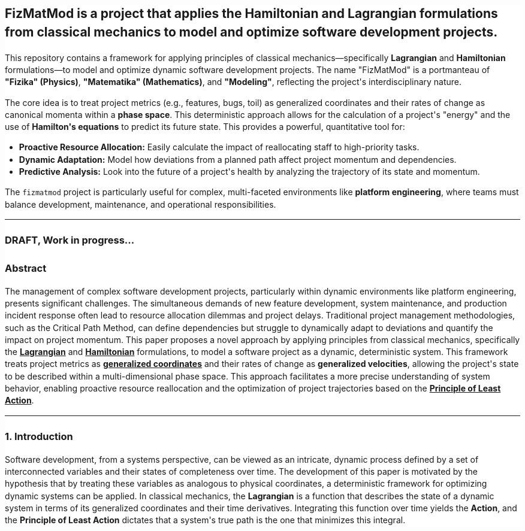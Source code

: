 ## FizMatMod is a project that applies the Hamiltonian and Lagrangian formulations from classical mechanics to model and optimize software development projects.


This repository contains a framework for applying principles of classical mechanics—specifically **Lagrangian** and **Hamiltonian** formulations—to model and optimize dynamic software development projects. The name "FizMatMod" is a portmanteau of **"Fizika" (Physics)**, **"Matematika" (Mathematics)**, and **"Modeling"**, reflecting the project's interdisciplinary nature.

The core idea is to treat project metrics (e.g., features, bugs, toil) as generalized coordinates and their rates of change as canonical momenta within a **phase space**. This deterministic approach allows for the calculation of a project's "energy" and the use of **Hamilton's equations** to predict its future state. This provides a powerful, quantitative tool for:

* **Proactive Resource Allocation:** Easily calculate the impact of reallocating staff to high-priority tasks.
* **Dynamic Adaptation:** Model how deviations from a planned path affect project momentum and dependencies.
* **Predictive Analysis:** Look into the future of a project's health by analyzing the trajectory of its state and momentum.

The `fizmatmod` project is particularly useful for complex, multi-faceted environments like **platform engineering**, where teams must balance development, maintenance, and operational responsibilities.

---

### DRAFT, Work in progress...

### Abstract

The management of complex software development projects, particularly within dynamic environments like platform engineering, presents significant challenges. The simultaneous demands of new feature development, system maintenance, and production incident response often lead to resource allocation dilemmas and project delays. Traditional project management methodologies, such as the Critical Path Method, can define dependencies but struggle to dynamically adapt to deviations and quantify the impact on project momentum. This paper proposes a novel approach by applying principles from classical mechanics, specifically the **[Lagrangian](https://en.wikipedia.org/wiki/Lagrangian_mechanics)** and **[Hamiltonian](https://en.wikipedia.org/wiki/Hamiltonian_mechanics)** formulations, to model a software project as a dynamic, deterministic system. This framework treats project metrics as **[generalized coordinates](https://en.wikipedia.org/wiki/Generalized_coordinates)** and their rates of change as **generalized velocities**, allowing the project's state to be described within a multi-dimensional phase space. This approach facilitates a more precise understanding of system behavior, enabling proactive resource reallocation and the optimization of project trajectories based on the **[Principle of Least Action](https://en.wikipedia.org/wiki/Action_principles)**.

***

### 1. Introduction

Software development, from a systems perspective, can be viewed as an intricate, dynamic process defined by a set of interconnected variables and their states of completeness over time. The development of this paper is motivated by the hypothesis that by treating these variables as analogous to physical coordinates, a deterministic framework for optimizing dynamic systems can be applied. In classical mechanics, the **Lagrangian** is a function that describes the state of a dynamic system in terms of its generalized coordinates and their time derivatives. Integrating this function over time yields the **Action**, and the **Principle of Least Action** dictates that a system's true path is the one that minimizes this integral.
